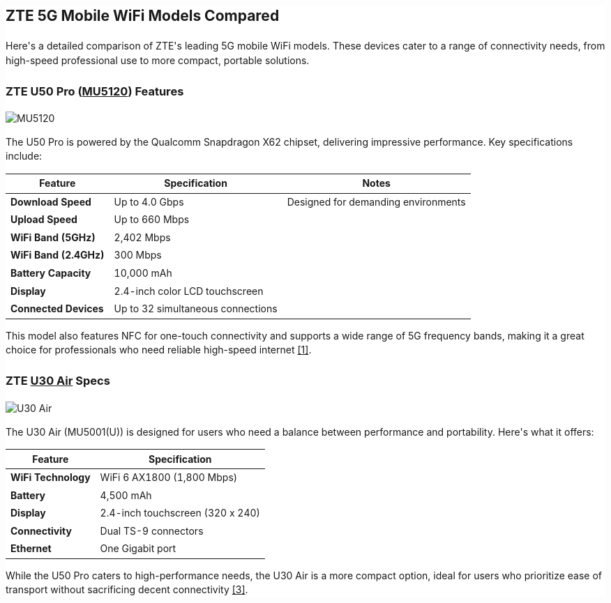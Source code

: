## ZTE 5G Mobile WiFi Models Compared

Here's a detailed comparison of ZTE's leading 5G mobile WiFi models. These devices cater to a range of connectivity needs, from high-speed professional use to more compact, portable solutions.

### ZTE U50 Pro ([MU5120](https://www.ztedevices.com/en/products/mobile-internet/5g-mbb/mu5120.html)) Features

![MU5120](https://assets.seobotai.com/nomadgossip.com/681025150e18f2b0151da110/c53ed59815d64e1f5214e1d651748e60.jpg)

The U50 Pro is powered by the Qualcomm Snapdragon X62 chipset, delivering impressive performance. Key specifications include:

| Feature | Specification | Notes |
| --- | --- | --- |
| **Download Speed** | Up to 4.0 Gbps | Designed for demanding environments |
| **Upload Speed** | Up to 660 Mbps |     |
| **WiFi Band (5GHz)** | 2,402 Mbps |     |
| **WiFi Band (2.4GHz)** | 300 Mbps |     |
| **Battery Capacity** | 10,000 mAh |     |
| **Display** | 2.4-inch color LCD touchscreen |     |
| **Connected Devices** | Up to 32 simultaneous connections |     |

This model also features NFC for one-touch connectivity and supports a wide range of 5G frequency bands, making it a great choice for professionals who need reliable high-speed internet [\[1\]](https://www.4gltemall.com/blog/zte-mu5120-u50-pro-5g-mobile-wifi6-router-review/).

### ZTE [U30 Air](https://www.4gltemall.com/zte-u30-air-5g.html) Specs

![U30 Air](https://assets.seobotai.com/nomadgossip.com/681025150e18f2b0151da110/7865f9f57f5ab0549d75869f1f702f18.jpg)

The U30 Air (MU5001(U)) is designed for users who need a balance between performance and portability. Here's what it offers:

| Feature | Specification |
| --- | --- |
| **WiFi Technology** | WiFi 6 AX1800 (1,800 Mbps) |
| **Battery** | 4,500 mAh |
| **Display** | 2.4-inch touchscreen (320 x 240) |
| **Connectivity** | Dual TS-9 connectors |
| **Ethernet** | One Gigabit port |

While the U50 Pro caters to high-performance needs, the U30 Air is a more compact option, ideal for users who prioritize ease of transport without sacrificing decent connectivity [\[3\]](https://www.4gltemall.com/zte-mu5001u.html).
